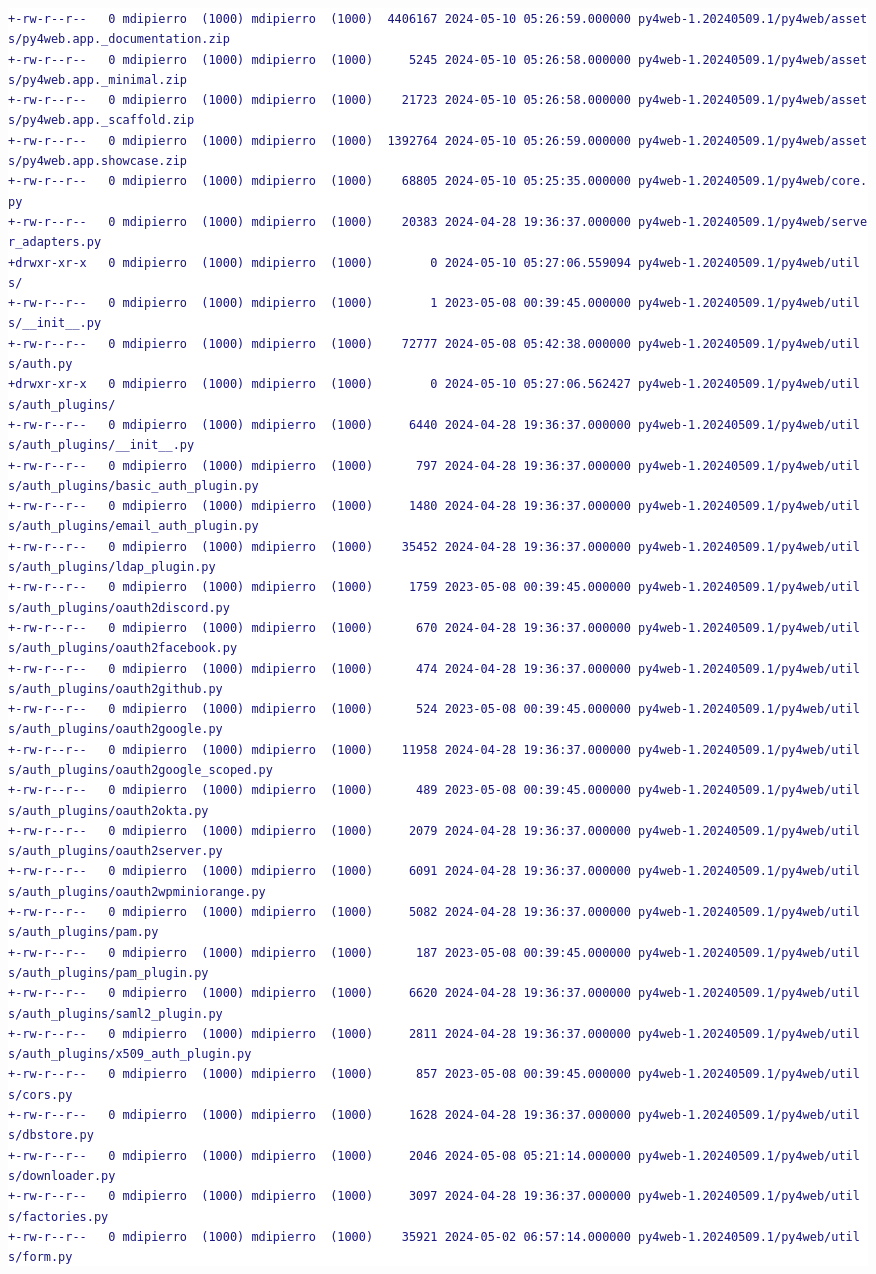 ```diff
+-rw-r--r--   0 mdipierro  (1000) mdipierro  (1000)  4406167 2024-05-10 05:26:59.000000 py4web-1.20240509.1/py4web/assets/py4web.app._documentation.zip
+-rw-r--r--   0 mdipierro  (1000) mdipierro  (1000)     5245 2024-05-10 05:26:58.000000 py4web-1.20240509.1/py4web/assets/py4web.app._minimal.zip
+-rw-r--r--   0 mdipierro  (1000) mdipierro  (1000)    21723 2024-05-10 05:26:58.000000 py4web-1.20240509.1/py4web/assets/py4web.app._scaffold.zip
+-rw-r--r--   0 mdipierro  (1000) mdipierro  (1000)  1392764 2024-05-10 05:26:59.000000 py4web-1.20240509.1/py4web/assets/py4web.app.showcase.zip
+-rw-r--r--   0 mdipierro  (1000) mdipierro  (1000)    68805 2024-05-10 05:25:35.000000 py4web-1.20240509.1/py4web/core.py
+-rw-r--r--   0 mdipierro  (1000) mdipierro  (1000)    20383 2024-04-28 19:36:37.000000 py4web-1.20240509.1/py4web/server_adapters.py
+drwxr-xr-x   0 mdipierro  (1000) mdipierro  (1000)        0 2024-05-10 05:27:06.559094 py4web-1.20240509.1/py4web/utils/
+-rw-r--r--   0 mdipierro  (1000) mdipierro  (1000)        1 2023-05-08 00:39:45.000000 py4web-1.20240509.1/py4web/utils/__init__.py
+-rw-r--r--   0 mdipierro  (1000) mdipierro  (1000)    72777 2024-05-08 05:42:38.000000 py4web-1.20240509.1/py4web/utils/auth.py
+drwxr-xr-x   0 mdipierro  (1000) mdipierro  (1000)        0 2024-05-10 05:27:06.562427 py4web-1.20240509.1/py4web/utils/auth_plugins/
+-rw-r--r--   0 mdipierro  (1000) mdipierro  (1000)     6440 2024-04-28 19:36:37.000000 py4web-1.20240509.1/py4web/utils/auth_plugins/__init__.py
+-rw-r--r--   0 mdipierro  (1000) mdipierro  (1000)      797 2024-04-28 19:36:37.000000 py4web-1.20240509.1/py4web/utils/auth_plugins/basic_auth_plugin.py
+-rw-r--r--   0 mdipierro  (1000) mdipierro  (1000)     1480 2024-04-28 19:36:37.000000 py4web-1.20240509.1/py4web/utils/auth_plugins/email_auth_plugin.py
+-rw-r--r--   0 mdipierro  (1000) mdipierro  (1000)    35452 2024-04-28 19:36:37.000000 py4web-1.20240509.1/py4web/utils/auth_plugins/ldap_plugin.py
+-rw-r--r--   0 mdipierro  (1000) mdipierro  (1000)     1759 2023-05-08 00:39:45.000000 py4web-1.20240509.1/py4web/utils/auth_plugins/oauth2discord.py
+-rw-r--r--   0 mdipierro  (1000) mdipierro  (1000)      670 2024-04-28 19:36:37.000000 py4web-1.20240509.1/py4web/utils/auth_plugins/oauth2facebook.py
+-rw-r--r--   0 mdipierro  (1000) mdipierro  (1000)      474 2024-04-28 19:36:37.000000 py4web-1.20240509.1/py4web/utils/auth_plugins/oauth2github.py
+-rw-r--r--   0 mdipierro  (1000) mdipierro  (1000)      524 2023-05-08 00:39:45.000000 py4web-1.20240509.1/py4web/utils/auth_plugins/oauth2google.py
+-rw-r--r--   0 mdipierro  (1000) mdipierro  (1000)    11958 2024-04-28 19:36:37.000000 py4web-1.20240509.1/py4web/utils/auth_plugins/oauth2google_scoped.py
+-rw-r--r--   0 mdipierro  (1000) mdipierro  (1000)      489 2023-05-08 00:39:45.000000 py4web-1.20240509.1/py4web/utils/auth_plugins/oauth2okta.py
+-rw-r--r--   0 mdipierro  (1000) mdipierro  (1000)     2079 2024-04-28 19:36:37.000000 py4web-1.20240509.1/py4web/utils/auth_plugins/oauth2server.py
+-rw-r--r--   0 mdipierro  (1000) mdipierro  (1000)     6091 2024-04-28 19:36:37.000000 py4web-1.20240509.1/py4web/utils/auth_plugins/oauth2wpminiorange.py
+-rw-r--r--   0 mdipierro  (1000) mdipierro  (1000)     5082 2024-04-28 19:36:37.000000 py4web-1.20240509.1/py4web/utils/auth_plugins/pam.py
+-rw-r--r--   0 mdipierro  (1000) mdipierro  (1000)      187 2023-05-08 00:39:45.000000 py4web-1.20240509.1/py4web/utils/auth_plugins/pam_plugin.py
+-rw-r--r--   0 mdipierro  (1000) mdipierro  (1000)     6620 2024-04-28 19:36:37.000000 py4web-1.20240509.1/py4web/utils/auth_plugins/saml2_plugin.py
+-rw-r--r--   0 mdipierro  (1000) mdipierro  (1000)     2811 2024-04-28 19:36:37.000000 py4web-1.20240509.1/py4web/utils/auth_plugins/x509_auth_plugin.py
+-rw-r--r--   0 mdipierro  (1000) mdipierro  (1000)      857 2023-05-08 00:39:45.000000 py4web-1.20240509.1/py4web/utils/cors.py
+-rw-r--r--   0 mdipierro  (1000) mdipierro  (1000)     1628 2024-04-28 19:36:37.000000 py4web-1.20240509.1/py4web/utils/dbstore.py
+-rw-r--r--   0 mdipierro  (1000) mdipierro  (1000)     2046 2024-05-08 05:21:14.000000 py4web-1.20240509.1/py4web/utils/downloader.py
+-rw-r--r--   0 mdipierro  (1000) mdipierro  (1000)     3097 2024-04-28 19:36:37.000000 py4web-1.20240509.1/py4web/utils/factories.py
+-rw-r--r--   0 mdipierro  (1000) mdipierro  (1000)    35921 2024-05-02 06:57:14.000000 py4web-1.20240509.1/py4web/utils/form.py
```